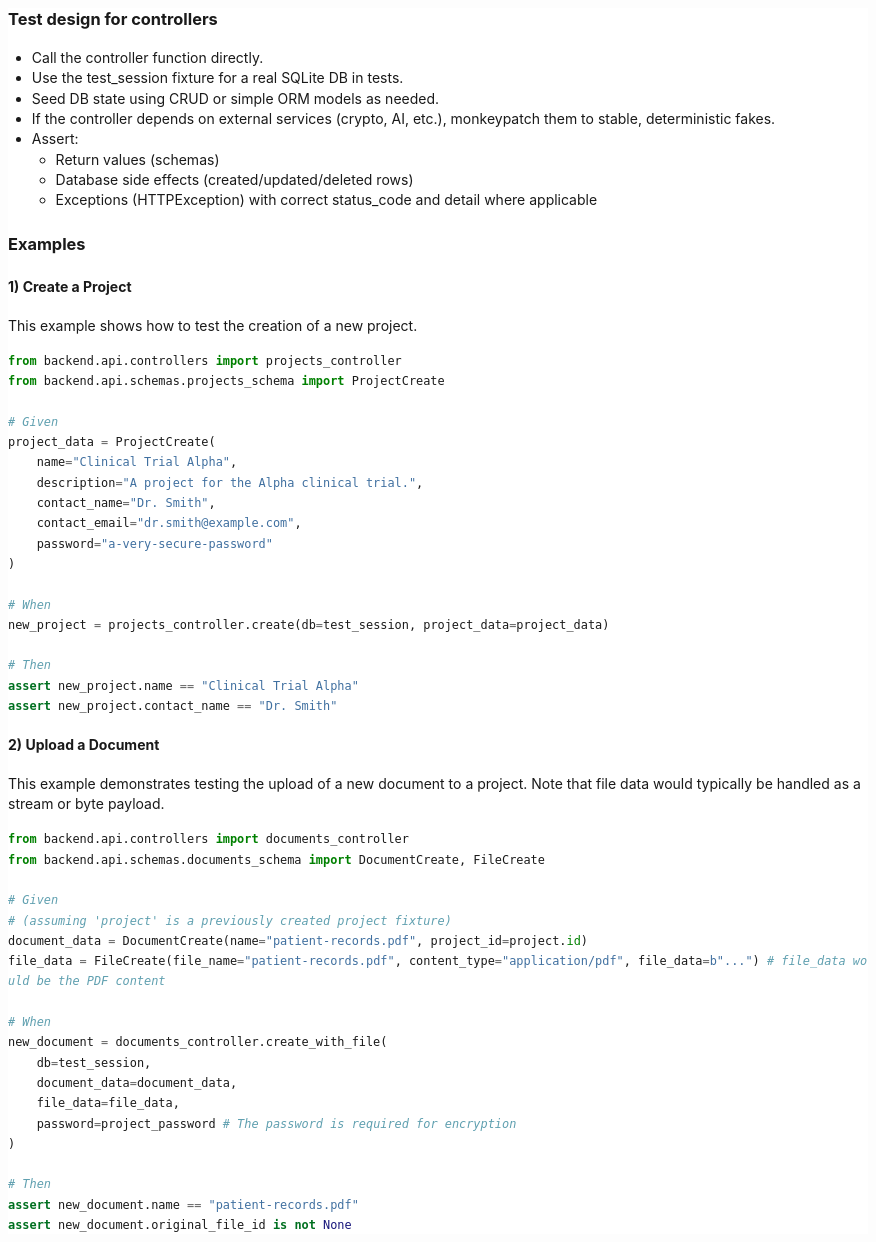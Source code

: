 ### Test design for controllers
- Call the controller function directly.
- Use the test_session fixture for a real SQLite DB in tests.
- Seed DB state using CRUD or simple ORM models as needed.
- If the controller depends on external services (crypto, AI, etc.), monkeypatch them to stable, deterministic fakes.
- Assert:
  - Return values (schemas)
  - Database side effects (created/updated/deleted rows)
  - Exceptions (HTTPException) with correct status_code and detail where applicable

### Examples

#### 1) Create a Project
This example shows how to test the creation of a new project.

```python
from backend.api.controllers import projects_controller
from backend.api.schemas.projects_schema import ProjectCreate

# Given
project_data = ProjectCreate(
    name="Clinical Trial Alpha",
    description="A project for the Alpha clinical trial.",
    contact_name="Dr. Smith",
    contact_email="dr.smith@example.com",
    password="a-very-secure-password"
)

# When
new_project = projects_controller.create(db=test_session, project_data=project_data)

# Then
assert new_project.name == "Clinical Trial Alpha"
assert new_project.contact_name == "Dr. Smith"
```

#### 2) Upload a Document
This example demonstrates testing the upload of a new document to a project. Note that file data would typically be handled as a stream or byte payload.

```python
from backend.api.controllers import documents_controller
from backend.api.schemas.documents_schema import DocumentCreate, FileCreate

# Given
# (assuming 'project' is a previously created project fixture)
document_data = DocumentCreate(name="patient-records.pdf", project_id=project.id)
file_data = FileCreate(file_name="patient-records.pdf", content_type="application/pdf", file_data=b"...") # file_data would be the PDF content

# When
new_document = documents_controller.create_with_file(
    db=test_session,
    document_data=document_data,
    file_data=file_data,
    password=project_password # The password is required for encryption
)

# Then
assert new_document.name == "patient-records.pdf"
assert new_document.original_file_id is not None
```
